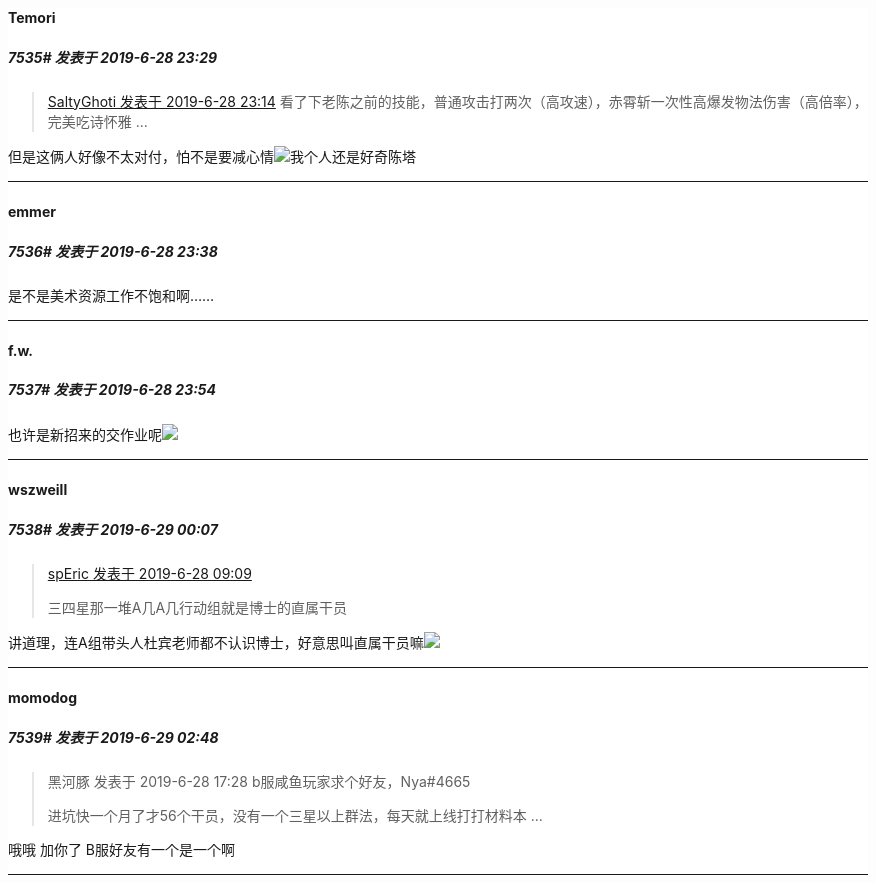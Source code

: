 ####  Temori  
##### 7535#       发表于 2019-6-28 23:29


<blockquote><a href="httphttps://bbs.saraba1st.com/2b/forum.php?mod=redirect&amp;goto=findpost&amp;pid=44316814&amp;ptid=1574123" target="_blank">SaltyGhoti 发表于 2019-6-28 23:14</a>
看了下老陈之前的技能，普通攻击打两次（高攻速），赤霄斩一次性高爆发物法伤害（高倍率），完美吃诗怀雅 ...</blockquote>
但是这俩人好像不太对付，怕不是要减心情<img src="https://static.saraba1st.com/image/smiley/face2017/067.png" referrerpolicy="no-referrer">我个人还是好奇陈塔


*****

####  emmer  
##### 7536#       发表于 2019-6-28 23:38


是不是美术资源工作不饱和啊……


*****

####  f.w.  
##### 7537#       发表于 2019-6-28 23:54


也许是新招来的交作业呢<img src="https://static.saraba1st.com/image/smiley/face2017/067.png" referrerpolicy="no-referrer">


*****

####  wszweill  
##### 7538#       发表于 2019-6-29 00:07


<blockquote><a href="httphttps://bbs.saraba1st.com/2b/forum.php?mod=redirect&amp;goto=findpost&amp;pid=44316052&amp;ptid=1574123" target="_blank">spEric 发表于 2019-6-28 09:09</a>

三四星那一堆A几A几行动组就是博士的直属干员</blockquote>
讲道理，连A组带头人杜宾老师都不认识博士，好意思叫直属干员嘛<img src="https://static.saraba1st.com/image/smiley/face2017/068.png" referrerpolicy="no-referrer">


*****

####  momodog  
##### 7539#       发表于 2019-6-29 02:48


<blockquote>黑河豚 发表于 2019-6-28 17:28
b服咸鱼玩家求个好友，Nya#4665


进坑快一个月了才56个干员，没有一个三星以上群法，每天就上线打打材料本 ...</blockquote>
哦哦 加你了 B服好友有一个是一个啊


*****
